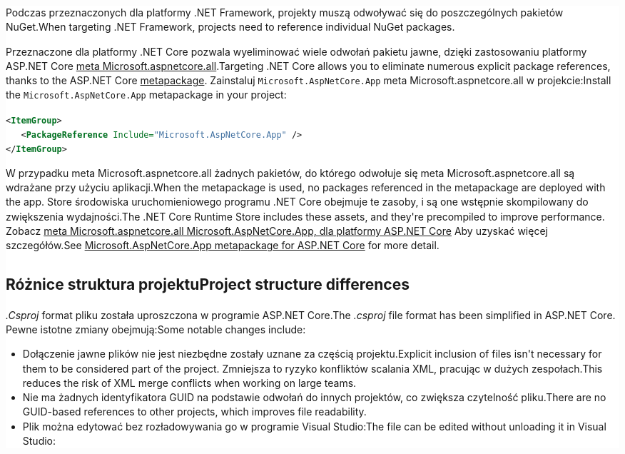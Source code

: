 <span data-ttu-id="9a02a-111">Podczas przeznaczonych dla platformy .NET Framework, projekty muszą odwoływać się do poszczególnych pakietów NuGet.</span><span class="sxs-lookup"><span data-stu-id="9a02a-111">When targeting .NET Framework, projects need to reference individual NuGet packages.</span></span>

<span data-ttu-id="9a02a-112">Przeznaczone dla platformy .NET Core pozwala wyeliminować wiele odwołań pakietu jawne, dzięki zastosowaniu platformy ASP.NET Core [meta Microsoft.aspnetcore.all](xref:fundamentals/metapackage-app).</span><span class="sxs-lookup"><span data-stu-id="9a02a-112">Targeting .NET Core allows you to eliminate numerous explicit package references, thanks to the ASP.NET Core [metapackage](xref:fundamentals/metapackage-app).</span></span> <span data-ttu-id="9a02a-113">Zainstaluj `Microsoft.AspNetCore.App` meta Microsoft.aspnetcore.all w projekcie:</span><span class="sxs-lookup"><span data-stu-id="9a02a-113">Install the `Microsoft.AspNetCore.App` metapackage in your project:</span></span>

```xml
<ItemGroup>
   <PackageReference Include="Microsoft.AspNetCore.App" />
</ItemGroup>
```

<span data-ttu-id="9a02a-114">W przypadku meta Microsoft.aspnetcore.all żadnych pakietów, do którego odwołuje się meta Microsoft.aspnetcore.all są wdrażane przy użyciu aplikacji.</span><span class="sxs-lookup"><span data-stu-id="9a02a-114">When the metapackage is used, no packages referenced in the metapackage are deployed with the app.</span></span> <span data-ttu-id="9a02a-115">Store środowiska uruchomieniowego programu .NET Core obejmuje te zasoby, i są one wstępnie skompilowany do zwiększenia wydajności.</span><span class="sxs-lookup"><span data-stu-id="9a02a-115">The .NET Core Runtime Store includes these assets, and they're precompiled to improve performance.</span></span> <span data-ttu-id="9a02a-116">Zobacz [meta Microsoft.aspnetcore.all Microsoft.AspNetCore.App, dla platformy ASP.NET Core](xref:fundamentals/metapackage-app) Aby uzyskać więcej szczegółów.</span><span class="sxs-lookup"><span data-stu-id="9a02a-116">See [Microsoft.AspNetCore.App metapackage for ASP.NET Core](xref:fundamentals/metapackage-app) for more detail.</span></span>

## <a name="project-structure-differences"></a><span data-ttu-id="9a02a-117">Różnice struktura projektu</span><span class="sxs-lookup"><span data-stu-id="9a02a-117">Project structure differences</span></span>

<span data-ttu-id="9a02a-118">*.Csproj* format pliku została uproszczona w programie ASP.NET Core.</span><span class="sxs-lookup"><span data-stu-id="9a02a-118">The *.csproj* file format has been simplified in ASP.NET Core.</span></span> <span data-ttu-id="9a02a-119">Pewne istotne zmiany obejmują:</span><span class="sxs-lookup"><span data-stu-id="9a02a-119">Some notable changes include:</span></span>

- <span data-ttu-id="9a02a-120">Dołączenie jawne plików nie jest niezbędne zostały uznane za częścią projektu.</span><span class="sxs-lookup"><span data-stu-id="9a02a-120">Explicit inclusion of files isn't necessary for them to be considered part of the project.</span></span> <span data-ttu-id="9a02a-121">Zmniejsza to ryzyko konfliktów scalania XML, pracując w dużych zespołach.</span><span class="sxs-lookup"><span data-stu-id="9a02a-121">This reduces the risk of XML merge conflicts when working on large teams.</span></span>
- <span data-ttu-id="9a02a-122">Nie ma żadnych identyfikatora GUID na podstawie odwołań do innych projektów, co zwiększa czytelność pliku.</span><span class="sxs-lookup"><span data-stu-id="9a02a-122">There are no GUID-based references to other projects, which improves file readability.</span></span>
- <span data-ttu-id="9a02a-123">Plik można edytować bez rozładowywania go w programie Visual Studio:</span><span class="sxs-lookup"><span data-stu-id="9a02a-123">The file can be edited without unloading it in Visual Studio:</span></span>
